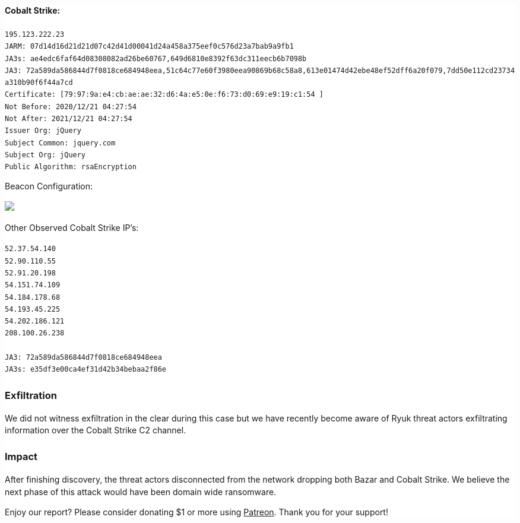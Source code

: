 
#### Cobalt Strike:



```
195.123.222.23  
JARM: 07d14d16d21d21d07c42d41d00041d24a458a375eef0c576d23a7bab9a9fb1  
JA3s: ae4edc6faf64d08308082ad26be60767,649d6810e8392f63dc311eecb6b7098b  
JA3: 72a589da586844d7f0818ce684948eea,51c64c77e60f3980eea90869b68c58a8,613e01474d42ebe48ef52dff6a20f079,7dd50e112cd23734a310b90f6f44a7cd   
Certificate: [79:97:9a:e4:cb:ae:ae:32:d6:4a:e5:0e:f6:73:d0:69:e9:19:c1:54 ]  
Not Before: 2020/12/21 04:27:54  
Not After: 2021/12/21 04:27:54  
Issuer Org: jQuery   
Subject Common: jquery.com   
Subject Org: jQuery   
Public Algorithm: rsaEncryption
```

Beacon Configuration:


[![](https://thedfirreport.com/wp-content/uploads/2021/01/bazar-1013-CS3.png)](https://thedfirreport.com/wp-content/uploads/2021/01/bazar-1013-CS3.png)


Other Observed Cobalt Strike IP’s:



```
52.37.54.140  
52.90.110.55  
52.91.20.198  
54.151.74.109  
54.184.178.68  
54.193.45.225  
54.202.186.121  
208.100.26.238  
  
JA3: 72a589da586844d7f0818ce684948eea  
JA3s: e35df3e00ca4ef31d42b34bebaa2f86e
```

### Exfiltration


We did not witness exfiltration in the clear during this case but we have recently become aware of Ryuk threat actors exfiltrating information over the Cobalt Strike C2 channel.


### Impact


After finishing discovery, the threat actors disconnected from the network dropping both Bazar and Cobalt Strike. We believe the next phase of this attack would have been domain wide ransomware.


Enjoy our report? Please consider donating $1 or more using [Patreon](https://www.patreon.com/thedfirreport). Thank you for your support!
